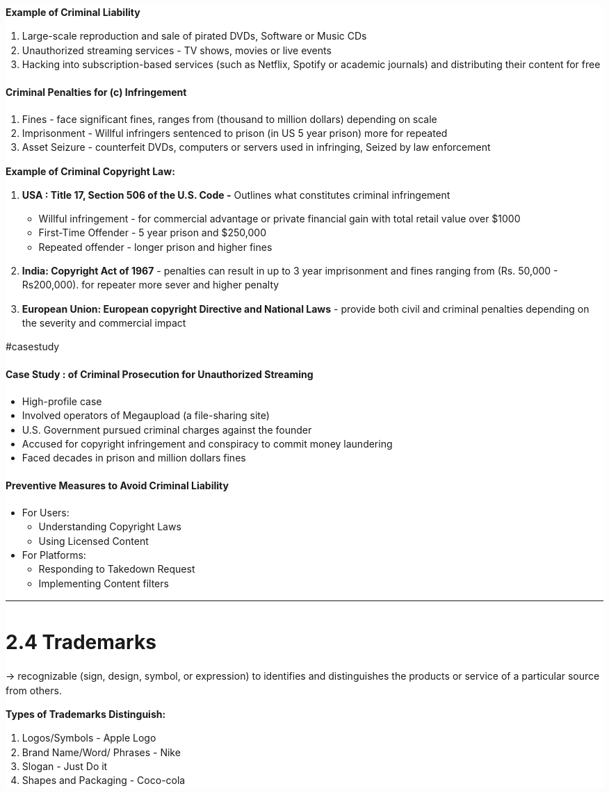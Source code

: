 **Example of Criminal Liability**
1. Large-scale reproduction and sale of pirated DVDs, Software or Music CDs
2. Unauthorized streaming services - TV shows, movies or live events
3. Hacking into subscription-based services (such as Netflix, Spotify or academic journals) and distributing their content for free

#### Criminal Penalties for (c) Infringement
1. Fines - face significant fines, ranges from (thousand to million dollars) depending on scale
2. Imprisonment - Willful infringers sentenced to prison (in US 5 year prison) more for repeated 
3. Asset Seizure - counterfeit DVDs, computers or servers used in infringing, Seized by law enforcement

**Example of Criminal Copyright Law:**
1. **USA : Title 17, Section 506 of the U.S. Code -** Outlines what constitutes criminal infringement
	- Willful infringement - for commercial advantage or private financial gain with total retail value over $1000
	- First-Time Offender - 5 year prison and $250,000
	- Repeated offender - longer prison and higher fines

2. **India: Copyright Act of 1967** - penalties can result in up to 3 year imprisonment and fines ranging from (Rs. 50,000 - Rs200,000). for repeater more sever and higher penalty

3. **European Union: European copyright Directive and National Laws** - provide both civil and criminal penalties depending on the severity and commercial impact

#casestudy
#### Case Study : of Criminal Prosecution for Unauthorized Streaming
- High-profile case
- Involved operators of Megaupload (a file-sharing site)
- U.S. Government pursued criminal charges against the founder
- Accused for copyright infringement and conspiracy to commit money laundering
- Faced decades in prison and million dollars fines

#### Preventive Measures to Avoid Criminal Liability

- For Users:
	- Understanding Copyright Laws
	- Using Licensed Content
- For Platforms:
	- Responding to Takedown Request
	- Implementing Content filters


****

# 2.4 Trademarks

-> recognizable (sign, design, symbol, or expression) to identifies and distinguishes the products or service of a particular source from others.

**Types of Trademarks Distinguish:**
1. Logos/Symbols - Apple Logo
2. Brand Name/Word/ Phrases - Nike
3. Slogan - Just Do it
4. Shapes and Packaging - Coco-cola
